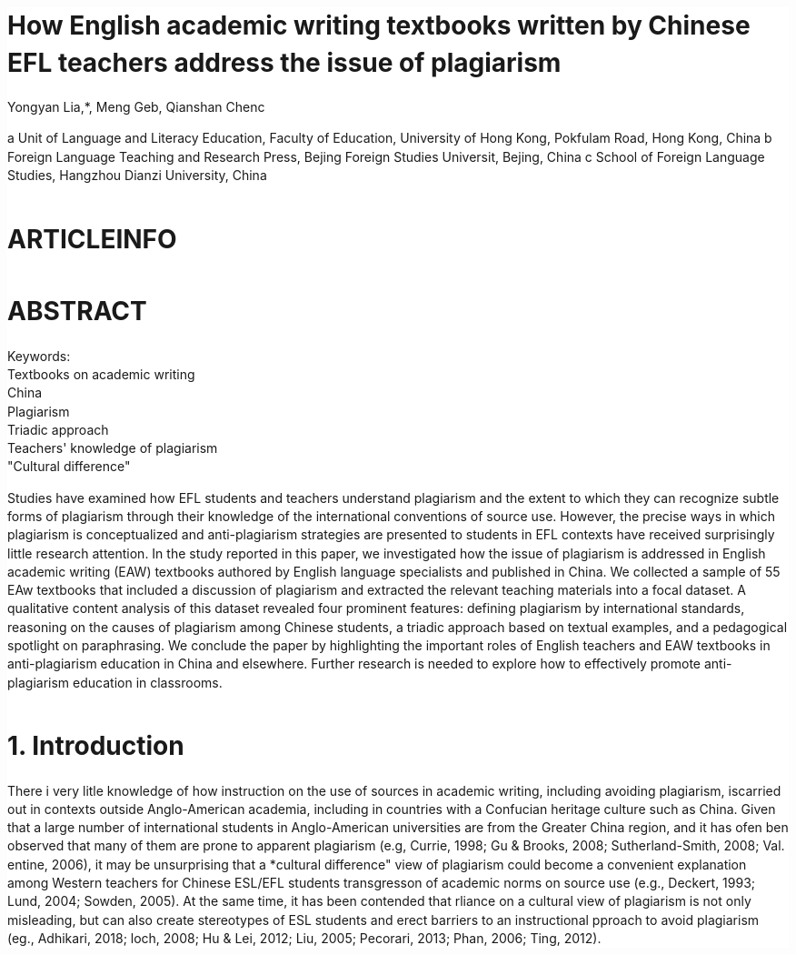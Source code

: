 # How English academic writing textbooks written by Chinese EFL teachers address the issue of plagiarism

Yongyan Lia,\*, Meng Geb, Qianshan Chenc

a Unit of Language and Literacy Education, Faculty of Education, University of Hong Kong, Pokfulam Road, Hong Kong, China b Foreign Language Teaching and Research Press, Bejing Foreign Studies Universit, Bejing, China c School of Foreign Language Studies, Hangzhou Dianzi University, China

# ARTICLEINFO

# ABSTRACT

Keywords:   
Textbooks on academic writing   
China   
Plagiarism   
Triadic approach   
Teachers' knowledge of plagiarism   
"Cultural difference"

Studies have examined how EFL students and teachers understand plagiarism and the extent to which they can recognize subtle forms of plagiarism through their knowledge of the international conventions of source use. However, the precise ways in which plagiarism is conceptualized and anti-plagiarism strategies are presented to students in EFL contexts have received surprisingly little research attention. In the study reported in this paper, we investigated how the issue of plagiarism is addressed in English academic writing (EAW) textbooks authored by English language specialists and published in China. We collected a sample of 55 EAw textbooks that included a discussion of plagiarism and extracted the relevant teaching materials into a focal dataset. A qualitative content analysis of this dataset revealed four prominent features: defining plagiarism by international standards, reasoning on the causes of plagiarism among Chinese students, a triadic approach based on textual examples, and a pedagogical spotlight on paraphrasing. We conclude the paper by highlighting the important roles of English teachers and EAW textbooks in anti-plagiarism education in China and elsewhere. Further research is needed to explore how to effectively promote anti-plagiarism education in classrooms.

# 1. Introduction

There i very litle knowledge of how instruction on the use of sources in academic writing, including avoiding plagiarism, iscarried out in contexts outside Anglo-American academia, including in countries with a Confucian heritage culture such as China. Given that a large number of international students in Anglo-American universities are from the Greater China region, and it has ofen ben observed that many of them are prone to apparent plagiarism (e.g, Currie, 1998; Gu & Brooks, 2008; Sutherland-Smith, 2008; Val. entine, 2006), it may be unsurprising that a \*cultural difference" view of plagiarism could become a convenient explanation among Western teachers for Chinese ESL/EFL students transgresson of academic norms on source use (e.g., Deckert, 1993; Lund, 2004; Sowden, 2005). At the same time, it has been contended that rliance on a cultural view of plagiarism is not only misleading, but can also create stereotypes of ESL students and erect barriers to an instructional pproach to avoid plagiarism (eg., Adhikari, 2018; loch, 2008; Hu & Lei, 2012; Liu, 2005; Pecorari, 2013; Phan, 2006; Ting, 2012).
